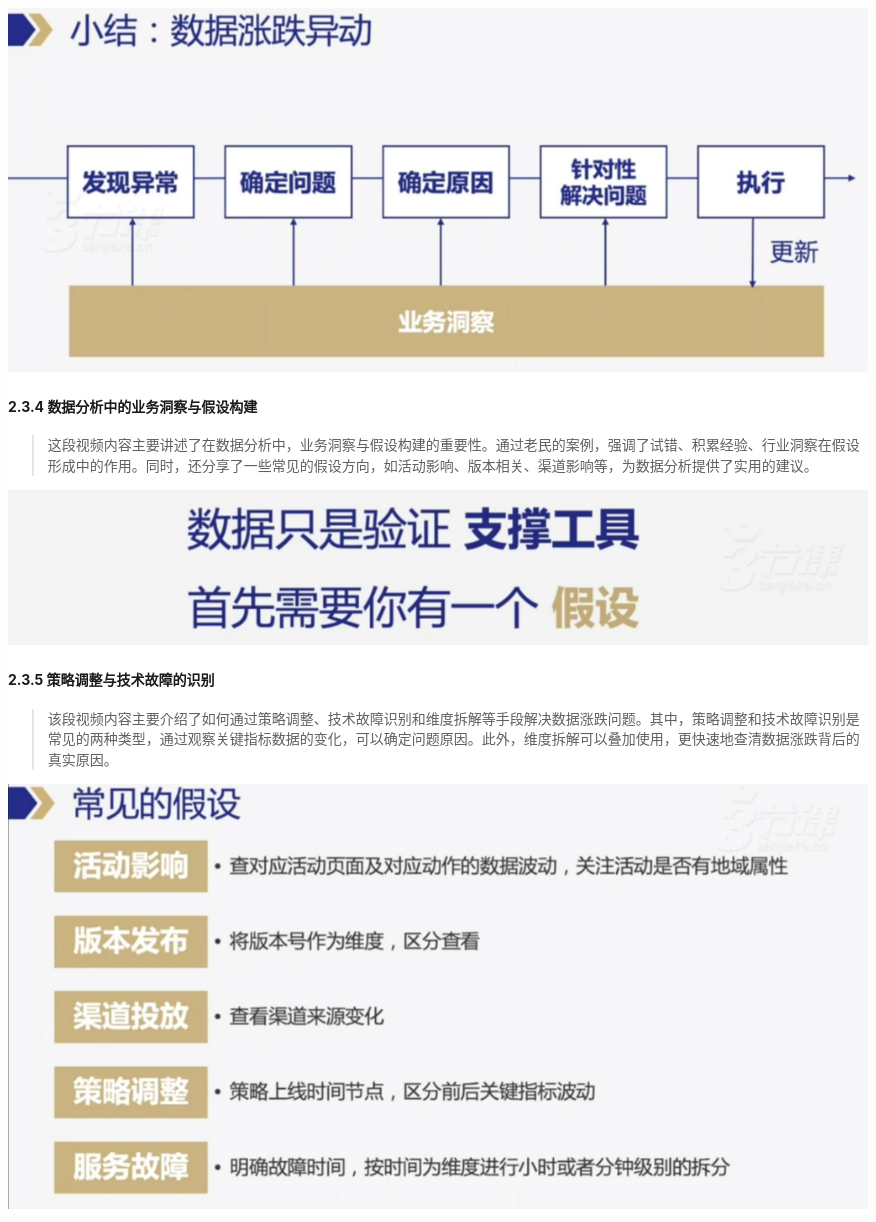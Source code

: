 ![](_assets/bc682460755b4048a84a02090ce603a6_MD5.png)
#### 2.3.4 数据分析中的业务洞察与假设构建

> 这段视频内容主要讲述了在数据分析中，业务洞察与假设构建的重要性。通过老民的案例，强调了试错、积累经验、行业洞察在假设形成中的作用。同时，还分享了一些常见的假设方向，如活动影响、版本相关、渠道影响等，为数据分析提供了实用的建议。

![](_assets/c6d71a2e08b62f6e2cd629765b75d748_MD5.png)

#### 2.3.5 策略调整与技术故障的识别

> 该段视频内容主要介绍了如何通过策略调整、技术故障识别和维度拆解等手段解决数据涨跌问题。其中，策略调整和技术故障识别是常见的两种类型，通过观察关键指标数据的变化，可以确定问题原因。此外，维度拆解可以叠加使用，更快速地查清数据涨跌背后的真实原因。

![](_assets/00770bc65e53cf53ec2aa46c499afd1b_MD5.png)
